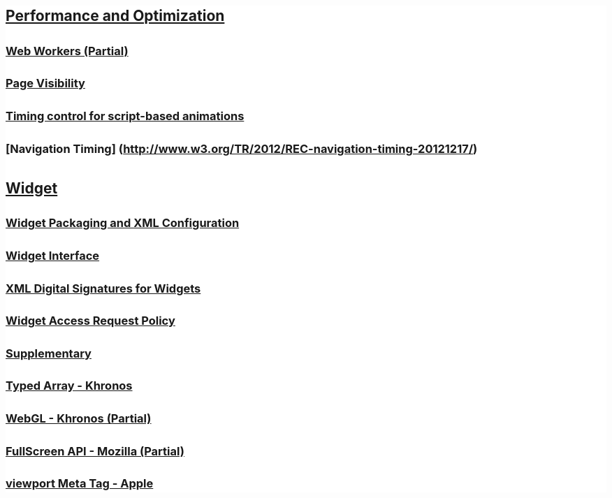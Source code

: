 
## [Performance and Optimization](/application/web/api/tv/4.0/w3c_api/w3c_api_tv.html#performance)
### [Web Workers (Partial)](http://www.w3.org/TR/2015/WD-workers-20150924/)
### [Page Visibility](http://www.w3.org/TR/2013/REC-page-visibility-20131029/)
### [Timing control for script-based animations](http://www.w3.org/TR/2013/CR-animation-timing-20131031/)
### [Navigation Timing] (http://www.w3.org/TR/2012/REC-navigation-timing-20121217/)

## [Widget](/application/web/api/tv/4.0/w3c_api/w3c_api_tv.html#widget)
### [Widget Packaging and XML Configuration](http://www.w3.org/TR/2011/REC-widgets-20110927/)
### [Widget Interface](http://www.w3.org/TR/2011/WD-widgets-apis-20110607/)
### [XML Digital Signatures for Widgets](http://www.w3.org/TR/2011/PR-widgets-digsig-20110811/)
### [Widget Access Request Policy](http://www.w3.org/TR/2012/REC-widgets-access-20120207/)

### [Supplementary](/application/web/api/tv/4.0/w3c_api/w3c_api_tv.html#Supplementary)
### [Typed Array - Khronos](https://www.khronos.org/registry/typedarray/specs/1.0/)
### [WebGL - Khronos (Partial)](https://www.khronos.org/registry/webgl/specs/1.0/)
### [FullScreen API - Mozilla (Partial)](https://wiki.mozilla.org/index.php?title=Gecko:FullScreenAPI)
### [viewport Meta Tag - Apple](https://developer.apple.com/library/safari/documentation/Appleapplications/Reference/SafariWebContent/UsingtheViewport/UsingtheViewport.html#//apple_ref/doc/uid/TP40006509-SW26)
